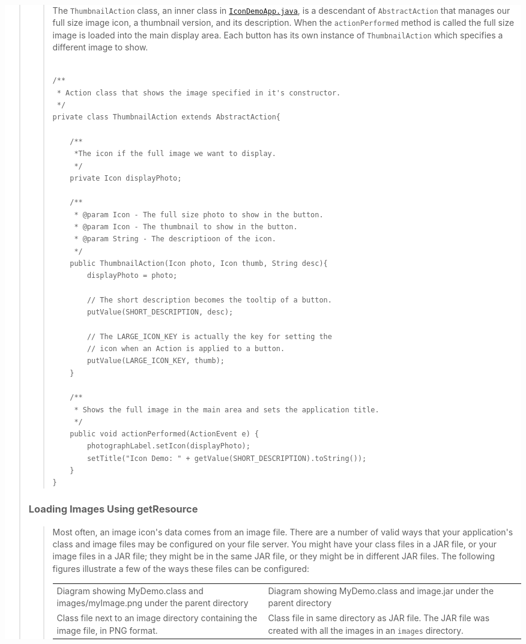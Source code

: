 > > The `ThumbnailAction` class, an inner class in
> > [`IconDemoApp.java`](../examples/components/IconDemoProject/src/components/IconDemoApp.java), is a descendant of `AbstractAction` that manages our full
> > size image icon, a thumbnail version, and its description.
> > When the `actionPerformed` method is called the full size image
> > is loaded into the main display area. Each button has its own instance of
> > `ThumbnailAction` which specifies a different image to show.
> >
> > ```
> >
> > /**
> >  * Action class that shows the image specified in it's constructor.
> >  */
> > private class ThumbnailAction extends AbstractAction{
> >     
> >     /**
> >      *The icon if the full image we want to display.
> >      */
> >     private Icon displayPhoto;
> >     
> >     /**
> >      * @param Icon - The full size photo to show in the button. 
> >      * @param Icon - The thumbnail to show in the button.
> >      * @param String - The descriptioon of the icon.  
> >      */
> >     public ThumbnailAction(Icon photo, Icon thumb, String desc){
> >         displayPhoto = photo;
> >         
> >         // The short description becomes the tooltip of a button.
> >         putValue(SHORT_DESCRIPTION, desc);
> >         
> >         // The LARGE_ICON_KEY is actually the key for setting the 
> >         // icon when an Action is applied to a button.
> >         putValue(LARGE_ICON_KEY, thumb);
> >     }
> >     
> >     /**
> >      * Shows the full image in the main area and sets the application title.
> >      */
> >     public void actionPerformed(ActionEvent e) {
> >         photographLabel.setIcon(displayPhoto);
> >         setTitle("Icon Demo: " + getValue(SHORT_DESCRIPTION).toString());
> >     }
> > }
> >
> > ```
>
> ### Loading Images Using getResource
> > Most often, an image icon's data comes from an image file.
> > There are a number of valid ways that your application's class
> > and image files may be configured on your file server. You
> > might have your class files in a JAR file, or your image files
> > in a JAR file; they might be in the same JAR file, or they might
> > be in different JAR files. The following figures illustrate a
> > few of the ways these files can be configured:
> >
> > |  |  |
> > | --- | --- |
> > | Diagram showing MyDemo.class and images/myImage.png under the parent directory | Diagram showing MyDemo.class and image.jar under the parent directory |
> > | Class file next to an image directory containing the image file, in PNG format. | Class file in same directory as JAR file. The JAR file was created with all the images in an `images` directory. |
